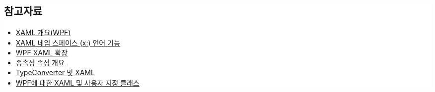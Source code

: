 ## <a name="see-also"></a>참고자료

- [XAML 개요(WPF)](xaml-overview-wpf.md)
- [XAML 네임 스페이스 (x:) 언어 기능](../../xaml-services/xaml-namespace-x-language-features.md)
- [WPF XAML 확장](wpf-xaml-extensions.md)
- [종속성 속성 개요](dependency-properties-overview.md)
- [TypeConverter 및 XAML](typeconverters-and-xaml.md)
- [WPF에 대한 XAML 및 사용자 지정 클래스](xaml-and-custom-classes-for-wpf.md)
